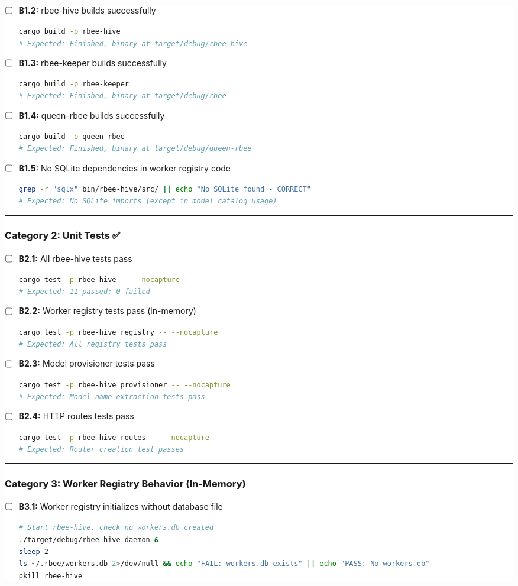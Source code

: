 - [ ] **B1.2:** rbee-hive builds successfully
  ```bash
  cargo build -p rbee-hive
  # Expected: Finished, binary at target/debug/rbee-hive
  ```

- [ ] **B1.3:** rbee-keeper builds successfully
  ```bash
  cargo build -p rbee-keeper
  # Expected: Finished, binary at target/debug/rbee
  ```

- [ ] **B1.4:** queen-rbee builds successfully
  ```bash
  cargo build -p queen-rbee
  # Expected: Finished, binary at target/debug/queen-rbee
  ```

- [ ] **B1.5:** No SQLite dependencies in worker registry code
  ```bash
  grep -r "sqlx" bin/rbee-hive/src/ || echo "No SQLite found - CORRECT"
  # Expected: No SQLite imports (except in model catalog usage)
  ```

---

### Category 2: Unit Tests ✅

- [ ] **B2.1:** All rbee-hive tests pass
  ```bash
  cargo test -p rbee-hive -- --nocapture
  # Expected: 11 passed; 0 failed
  ```

- [ ] **B2.2:** Worker registry tests pass (in-memory)
  ```bash
  cargo test -p rbee-hive registry -- --nocapture
  # Expected: All registry tests pass
  ```

- [ ] **B2.3:** Model provisioner tests pass
  ```bash
  cargo test -p rbee-hive provisioner -- --nocapture
  # Expected: Model name extraction tests pass
  ```

- [ ] **B2.4:** HTTP routes tests pass
  ```bash
  cargo test -p rbee-hive routes -- --nocapture
  # Expected: Router creation test passes
  ```

---

### Category 3: Worker Registry Behavior (In-Memory)

- [ ] **B3.1:** Worker registry initializes without database file
  ```bash
  # Start rbee-hive, check no workers.db created
  ./target/debug/rbee-hive daemon &
  sleep 2
  ls ~/.rbee/workers.db 2>/dev/null && echo "FAIL: workers.db exists" || echo "PASS: No workers.db"
  pkill rbee-hive
  ```
